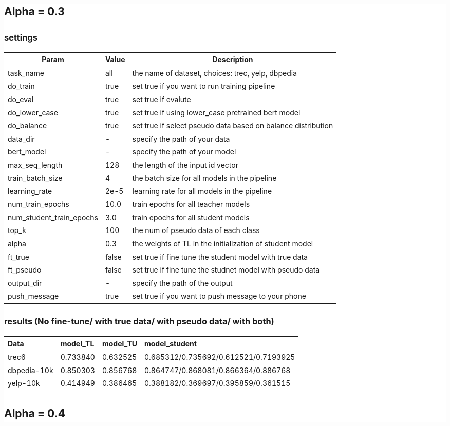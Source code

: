 ## Alpha = 0.3

### settings 

| Param                        | Value | Description                                                 |
| ---------------------------  | ----- | ------------------------------------------------------------|
| task_name                    | all   | the name of dataset, choices: trec, yelp, dbpedia           |
| do_train                     | true  | set true if you want to run training pipeline               |
| do_eval                      | true  | set true if evalute                                         |
| do_lower_case                | true  | set true if using lower_case pretrained bert model          |
| do_balance                   | true  | set true if select pseudo data based on balance distribution|
| data_dir                     |  -    | specify the path of your data                               |
| bert_model                   |  -    | specify the path of your model                              |
| max_seq_length               | 128   | the length of the input id vector                           |
| train_batch_size             | 4     | the batch size for all models in the pipeline               |
| learning_rate                | 2e-5  | learning rate for all models in the pipeline                |
| num_train_epochs             | 10.0  | train epochs for all teacher models                         |
| num_student_train_epochs     | 3.0   | train epochs for all student models                         |
| top_k                        | 100   | the num of pseudo data of each class                        |
| alpha                        | 0.3   | the weights of TL  in the initialization of student model   |
| ft_true                      | false | set true if fine tune the student model with true data      |
| ft_pseudo                    | false | set true if fine tune the studnet model with pseudo data    |
| output_dir                   | -     | specify the path of the output                              |
| push_message                 | true  | set true if you want to push message to your phone          |


### results (No fine-tune/ with true data/ with pseudo data/ with both)
|    Data        |  model_TL | model_TU    | model_student                        | 
|:------------   | :-------- | :-------    | :-----------                         |            
|   trec6        | 0.733840  | 0.632525    | 0.685312/0.735692/0.612521/0.7193925 |       
|   dbpedia-10k  | 0.850303  | 0.856768    | 0.864747/0.868081/0.866364/0.886768  |       
|   yelp-10k     | 0.414949  | 0.386465    | 0.388182/0.369697/0.395859/0.361515  |

## Alpha = 0.4
